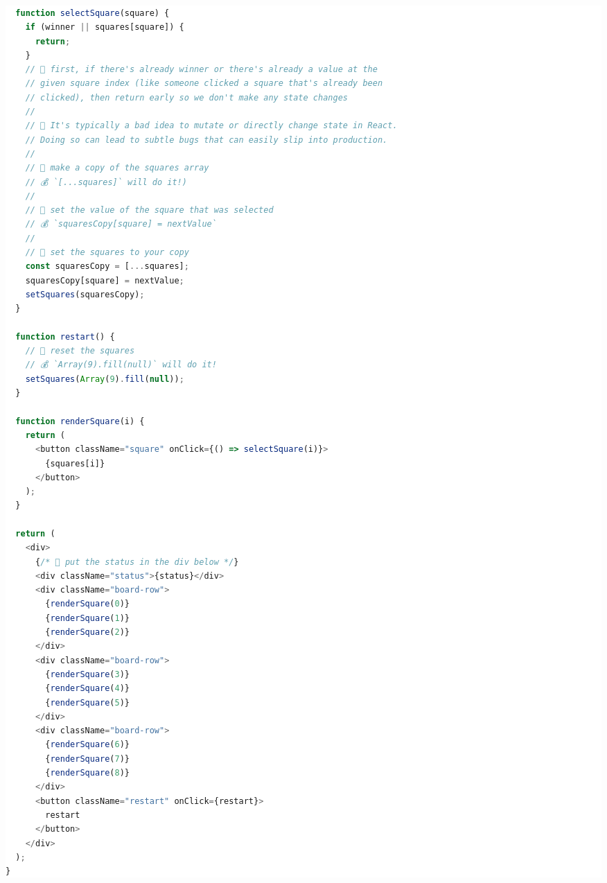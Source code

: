 ```js
  function selectSquare(square) {
    if (winner || squares[square]) {
      return;
    }
    // 🐨 first, if there's already winner or there's already a value at the
    // given square index (like someone clicked a square that's already been
    // clicked), then return early so we don't make any state changes
    //
    // 🦉 It's typically a bad idea to mutate or directly change state in React.
    // Doing so can lead to subtle bugs that can easily slip into production.
    //
    // 🐨 make a copy of the squares array
    // 💰 `[...squares]` will do it!)
    //
    // 🐨 set the value of the square that was selected
    // 💰 `squaresCopy[square] = nextValue`
    //
    // 🐨 set the squares to your copy
    const squaresCopy = [...squares];
    squaresCopy[square] = nextValue;
    setSquares(squaresCopy);
  }

  function restart() {
    // 🐨 reset the squares
    // 💰 `Array(9).fill(null)` will do it!
    setSquares(Array(9).fill(null));
  }

  function renderSquare(i) {
    return (
      <button className="square" onClick={() => selectSquare(i)}>
        {squares[i]}
      </button>
    );
  }

  return (
    <div>
      {/* 🐨 put the status in the div below */}
      <div className="status">{status}</div>
      <div className="board-row">
        {renderSquare(0)}
        {renderSquare(1)}
        {renderSquare(2)}
      </div>
      <div className="board-row">
        {renderSquare(3)}
        {renderSquare(4)}
        {renderSquare(5)}
      </div>
      <div className="board-row">
        {renderSquare(6)}
        {renderSquare(7)}
        {renderSquare(8)}
      </div>
      <button className="restart" onClick={restart}>
        restart
      </button>
    </div>
  );
}

```